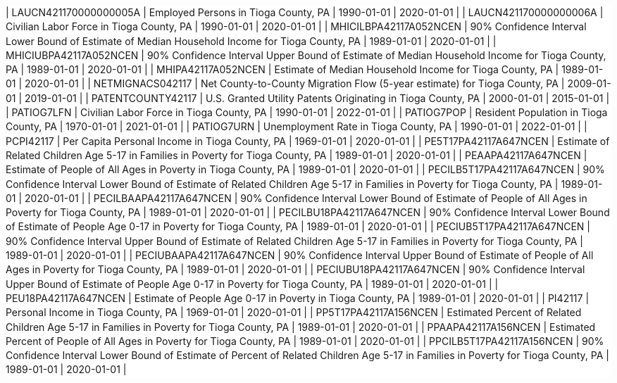 | LAUCN421170000000005A     | Employed Persons in Tioga County, PA                                                                                                                                      | 1990-01-01          | 2020-01-01        |
| LAUCN421170000000006A     | Civilian Labor Force in Tioga County, PA                                                                                                                                  | 1990-01-01          | 2020-01-01        |
| MHICILBPA42117A052NCEN    | 90% Confidence Interval Lower Bound of Estimate of Median Household Income for Tioga County, PA                                                                           | 1989-01-01          | 2020-01-01        |
| MHICIUBPA42117A052NCEN    | 90% Confidence Interval Upper Bound of Estimate of Median Household Income for Tioga County, PA                                                                           | 1989-01-01          | 2020-01-01        |
| MHIPA42117A052NCEN        | Estimate of Median Household Income for Tioga County, PA                                                                                                                  | 1989-01-01          | 2020-01-01        |
| NETMIGNACS042117          | Net County-to-County Migration Flow (5-year estimate) for Tioga County, PA                                                                                                | 2009-01-01          | 2019-01-01        |
| PATENTCOUNTY42117         | U.S. Granted Utility Patents Originating in Tioga County, PA                                                                                                              | 2000-01-01          | 2015-01-01        |
| PATIOG7LFN                | Civilian Labor Force in Tioga County, PA                                                                                                                                  | 1990-01-01          | 2022-01-01        |
| PATIOG7POP                | Resident Population in Tioga County, PA                                                                                                                                   | 1970-01-01          | 2021-01-01        |
| PATIOG7URN                | Unemployment Rate in Tioga County, PA                                                                                                                                     | 1990-01-01          | 2022-01-01        |
| PCPI42117                 | Per Capita Personal Income in Tioga County, PA                                                                                                                            | 1969-01-01          | 2020-01-01        |
| PE5T17PA42117A647NCEN     | Estimate of Related Children Age 5-17 in Families in Poverty for Tioga County, PA                                                                                         | 1989-01-01          | 2020-01-01        |
| PEAAPA42117A647NCEN       | Estimate of People of All Ages in Poverty in Tioga County, PA                                                                                                             | 1989-01-01          | 2020-01-01        |
| PECILB5T17PA42117A647NCEN | 90% Confidence Interval Lower Bound of Estimate of Related Children Age 5-17 in Families in Poverty for Tioga County, PA                                                  | 1989-01-01          | 2020-01-01        |
| PECILBAAPA42117A647NCEN   | 90% Confidence Interval Lower Bound of Estimate of People of All Ages in Poverty for Tioga County, PA                                                                     | 1989-01-01          | 2020-01-01        |
| PECILBU18PA42117A647NCEN  | 90% Confidence Interval Lower Bound of Estimate of People Age 0-17 in Poverty for Tioga County, PA                                                                        | 1989-01-01          | 2020-01-01        |
| PECIUB5T17PA42117A647NCEN | 90% Confidence Interval Upper Bound of Estimate of Related Children Age 5-17 in Families in Poverty for Tioga County, PA                                                  | 1989-01-01          | 2020-01-01        |
| PECIUBAAPA42117A647NCEN   | 90% Confidence Interval Upper Bound of Estimate of People of All Ages in Poverty for Tioga County, PA                                                                     | 1989-01-01          | 2020-01-01        |
| PECIUBU18PA42117A647NCEN  | 90% Confidence Interval Upper Bound of Estimate of People Age 0-17 in Poverty for Tioga County, PA                                                                        | 1989-01-01          | 2020-01-01        |
| PEU18PA42117A647NCEN      | Estimate of People Age 0-17 in Poverty in Tioga County, PA                                                                                                                | 1989-01-01          | 2020-01-01        |
| PI42117                   | Personal Income in Tioga County, PA                                                                                                                                       | 1969-01-01          | 2020-01-01        |
| PP5T17PA42117A156NCEN     | Estimated Percent of Related Children Age 5-17 in Families in Poverty for Tioga County, PA                                                                                | 1989-01-01          | 2020-01-01        |
| PPAAPA42117A156NCEN       | Estimated Percent of People of All Ages in Poverty for Tioga County, PA                                                                                                   | 1989-01-01          | 2020-01-01        |
| PPCILB5T17PA42117A156NCEN | 90% Confidence Interval Lower Bound of Estimate of Percent of Related Children Age 5-17 in Families in Poverty for Tioga County, PA                                       | 1989-01-01          | 2020-01-01        |